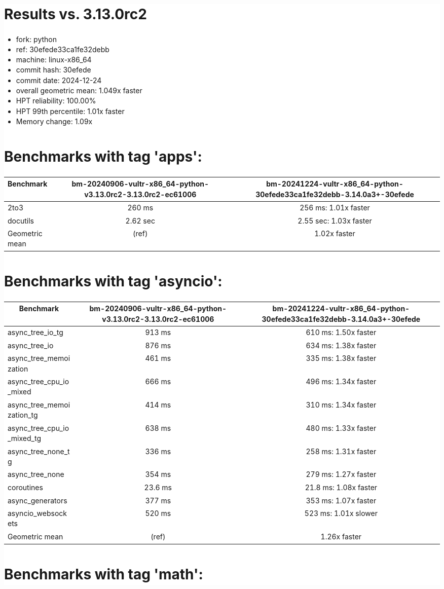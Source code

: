 # Results vs. 3.13.0rc2

- fork: python
- ref: 30efede33ca1fe32debb
- machine: linux-x86_64
- commit hash: 30efede
- commit date: 2024-12-24
- overall geometric mean: 1.049x faster
- HPT reliability: 100.00%
- HPT 99th percentile: 1.01x faster
- Memory change: 1.09x

Benchmarks with tag 'apps':
===========================

| Benchmark      | bm-20240906-vultr-x86_64-python-v3.13.0rc2-3.13.0rc2-ec61006 | bm-20241224-vultr-x86_64-python-30efede33ca1fe32debb-3.14.0a3+-30efede |
|----------------|:------------------------------------------------------------:|:----------------------------------------------------------------------:|
| 2to3           | 260 ms                                                       | 256 ms: 1.01x faster                                                   |
| docutils       | 2.62 sec                                                     | 2.55 sec: 1.03x faster                                                 |
| Geometric mean | (ref)                                                        | 1.02x faster                                                           |

Benchmarks with tag 'asyncio':
==============================

| Benchmark                  | bm-20240906-vultr-x86_64-python-v3.13.0rc2-3.13.0rc2-ec61006 | bm-20241224-vultr-x86_64-python-30efede33ca1fe32debb-3.14.0a3+-30efede |
|----------------------------|:------------------------------------------------------------:|:----------------------------------------------------------------------:|
| async_tree_io_tg           | 913 ms                                                       | 610 ms: 1.50x faster                                                   |
| async_tree_io              | 876 ms                                                       | 634 ms: 1.38x faster                                                   |
| async_tree_memoization     | 461 ms                                                       | 335 ms: 1.38x faster                                                   |
| async_tree_cpu_io_mixed    | 666 ms                                                       | 496 ms: 1.34x faster                                                   |
| async_tree_memoization_tg  | 414 ms                                                       | 310 ms: 1.34x faster                                                   |
| async_tree_cpu_io_mixed_tg | 638 ms                                                       | 480 ms: 1.33x faster                                                   |
| async_tree_none_tg         | 336 ms                                                       | 258 ms: 1.31x faster                                                   |
| async_tree_none            | 354 ms                                                       | 279 ms: 1.27x faster                                                   |
| coroutines                 | 23.6 ms                                                      | 21.8 ms: 1.08x faster                                                  |
| async_generators           | 377 ms                                                       | 353 ms: 1.07x faster                                                   |
| asyncio_websockets         | 520 ms                                                       | 523 ms: 1.01x slower                                                   |
| Geometric mean             | (ref)                                                        | 1.26x faster                                                           |

Benchmarks with tag 'math':
===========================
